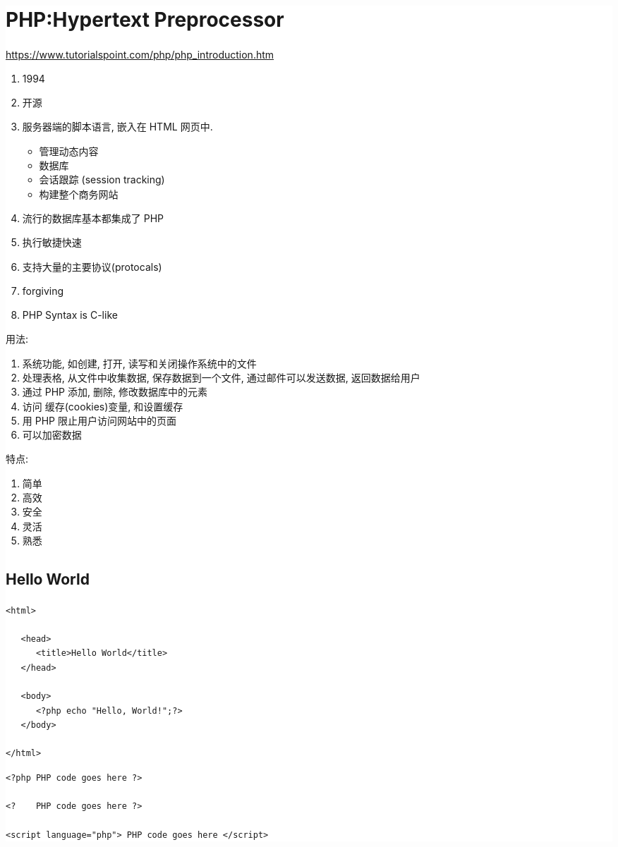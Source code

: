 # PHP:Hypertext Preprocessor

https://www.tutorialspoint.com/php/php_introduction.htm

1. 1994
1. 开源 


1. 服务器端的脚本语言, 嵌入在 HTML 网页中.
    * 管理动态内容
    * 数据库
    * 会话跟踪 (session tracking)
    * 构建整个商务网站
1. 流行的数据库基本都集成了 PHP
1. 执行敏捷快速
1. 支持大量的主要协议(protocals)
1. forgiving
1. PHP Syntax is C-like


用法:
1. 系统功能, 如创建, 打开, 读写和关闭操作系统中的文件
1. 处理表格, 从文件中收集数据, 保存数据到一个文件, 通过邮件可以发送数据,
   返回数据给用户
1. 通过 PHP 添加, 删除, 修改数据库中的元素
1. 访问 缓存(cookies)变量, 和设置缓存
1. 用 PHP 限止用户访问网站中的页面
1. 可以加密数据

特点:
1. 简单
1. 高效
1. 安全
1. 灵活
1. 熟悉

## Hello World

```
<html>
   
   <head>
      <title>Hello World</title>
   </head>
   
   <body>
      <?php echo "Hello, World!";?>
   </body>

</html>
```

```
<?php PHP code goes here ?>

<?    PHP code goes here ?>

<script language="php"> PHP code goes here </script>
```
